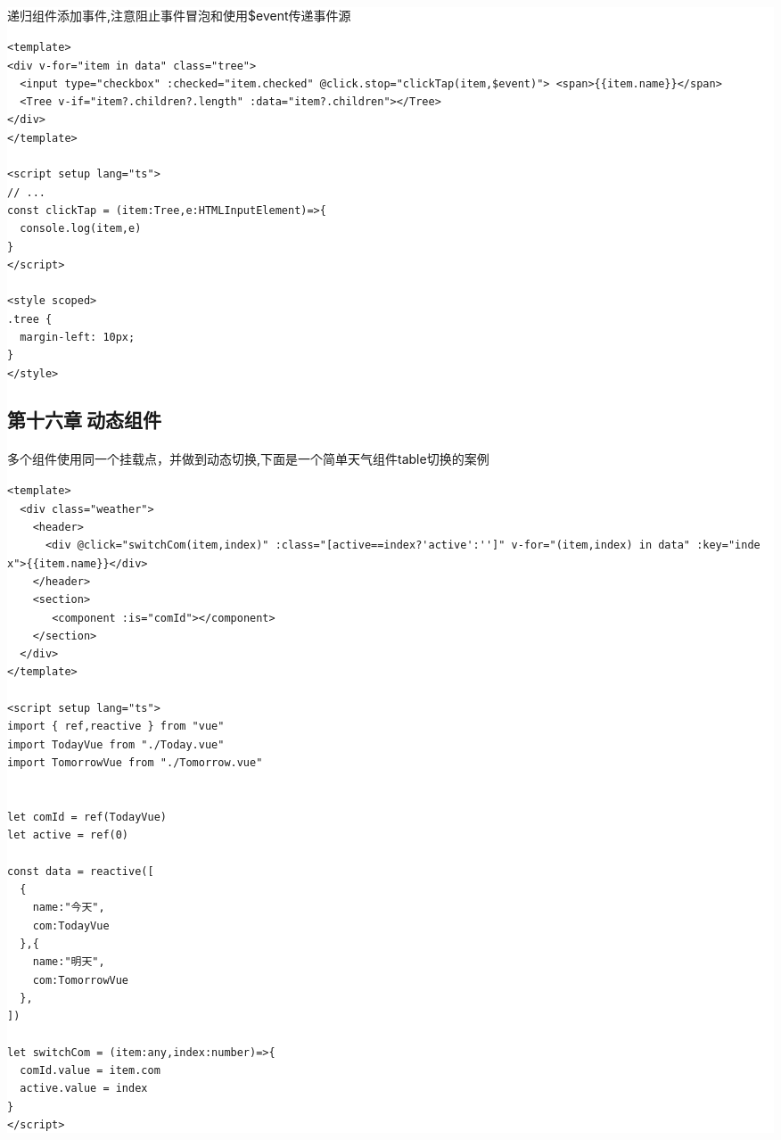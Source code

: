 递归组件添加事件,注意阻止事件冒泡和使用$event传递事件源
```vue
<template>
<div v-for="item in data" class="tree">
  <input type="checkbox" :checked="item.checked" @click.stop="clickTap(item,$event)"> <span>{{item.name}}</span>
  <Tree v-if="item?.children?.length" :data="item?.children"></Tree>
</div>
</template>

<script setup lang="ts">
// ...
const clickTap = (item:Tree,e:HTMLInputElement)=>{
  console.log(item,e)
}
</script>

<style scoped>
.tree {
  margin-left: 10px;
}
</style>
```

## 第十六章 动态组件
多个组件使用同一个挂载点，并做到动态切换,下面是一个简单天气组件table切换的案例
```vue
<template>
  <div class="weather">
    <header>
      <div @click="switchCom(item,index)" :class="[active==index?'active':'']" v-for="(item,index) in data" :key="index">{{item.name}}</div>
    </header>
    <section>
       <component :is="comId"></component>
    </section>
  </div>
</template>

<script setup lang="ts">
import { ref,reactive } from "vue"
import TodayVue from "./Today.vue"
import TomorrowVue from "./Tomorrow.vue"


let comId = ref(TodayVue)
let active = ref(0)

const data = reactive([
  {
    name:"今天",
    com:TodayVue
  },{
    name:"明天",
    com:TomorrowVue
  },
])

let switchCom = (item:any,index:number)=>{
  comId.value = item.com
  active.value = index
}
</script>
```